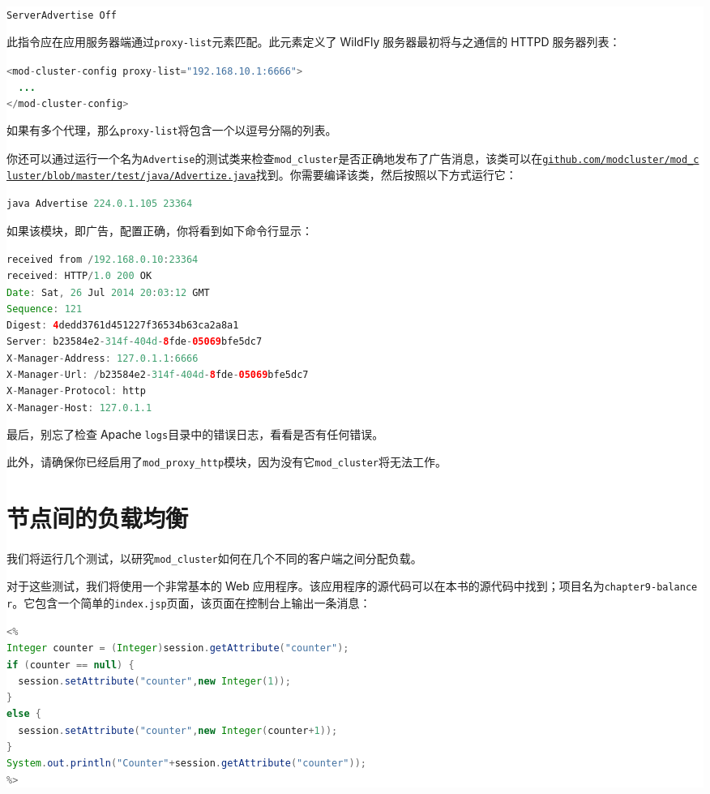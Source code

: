 ```java
ServerAdvertise Off
```

此指令应在应用服务器端通过`proxy-list`元素匹配。此元素定义了 WildFly 服务器最初将与之通信的 HTTPD 服务器列表：

```java
<mod-cluster-config proxy-list="192.168.10.1:6666">
  ...
</mod-cluster-config>
```

如果有多个代理，那么`proxy-list`将包含一个以逗号分隔的列表。

你还可以通过运行一个名为`Advertise`的测试类来检查`mod_cluster`是否正确地发布了广告消息，该类可以在[`github.com/modcluster/mod_cluster/blob/master/test/java/Advertize.java`](https://github.com/modcluster/mod_cluster/blob/master/test/java/Advertize.java)找到。你需要编译该类，然后按照以下方式运行它：

```java
java Advertise 224.0.1.105 23364

```

如果该模块，即广告，配置正确，你将看到如下命令行显示：

```java
received from /192.168.0.10:23364
received: HTTP/1.0 200 OK
Date: Sat, 26 Jul 2014 20:03:12 GMT
Sequence: 121
Digest: 4dedd3761d451227f36534b63ca2a8a1
Server: b23584e2-314f-404d-8fde-05069bfe5dc7
X-Manager-Address: 127.0.1.1:6666
X-Manager-Url: /b23584e2-314f-404d-8fde-05069bfe5dc7
X-Manager-Protocol: http
X-Manager-Host: 127.0.1.1

```

最后，别忘了检查 Apache `logs`目录中的错误日志，看看是否有任何错误。

此外，请确保你已经启用了`mod_proxy_http`模块，因为没有它`mod_cluster`将无法工作。

# 节点间的负载均衡

我们将运行几个测试，以研究`mod_cluster`如何在几个不同的客户端之间分配负载。

对于这些测试，我们将使用一个非常基本的 Web 应用程序。该应用程序的源代码可以在本书的源代码中找到；项目名为`chapter9-balancer`。它包含一个简单的`index.jsp`页面，该页面在控制台上输出一条消息：

```java
<%
Integer counter = (Integer)session.getAttribute("counter");
if (counter == null) {
  session.setAttribute("counter",new Integer(1));
}
else {
  session.setAttribute("counter",new Integer(counter+1));
}
System.out.println("Counter"+session.getAttribute("counter"));          
%>
```
